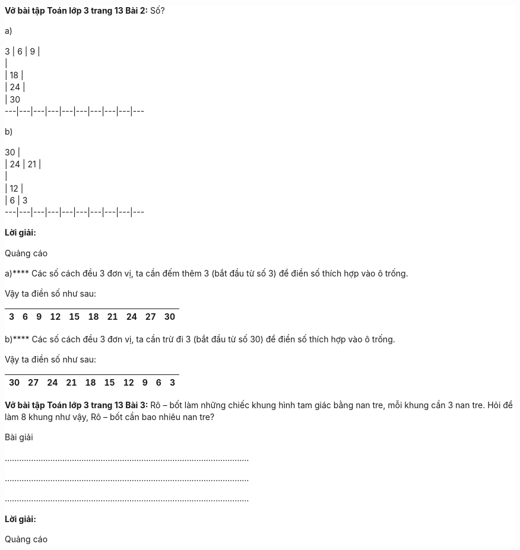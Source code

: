 **Vở bài tập Toán lớp 3 trang 13 Bài 2:** Số?

a) 

3 | 6 | 9 |   
|   
| 18 |   
| 24 |   
| 30  
---|---|---|---|---|---|---|---|---|---  
  
b)

30 |   
| 24 | 21 |   
|   
| 12 |   
| 6 | 3  
---|---|---|---|---|---|---|---|---|---  
  
**Lời giải:**

Quảng cáo

a)**** Các số cách đều 3 đơn vị, ta cần đếm thêm 3 (bắt đầu từ số 3) để điền số thích hợp vào ô trống.

Vậy ta điền số như sau:

3 | 6 | 9 | 12 | 15 | 18 | 21 | 24 | 27 | 30  
---|---|---|---|---|---|---|---|---|---  
  
b)**** Các số cách đều 3 đơn vị, ta cần trừ đi 3 (bắt đầu từ số 30) để điền số thích hợp vào ô trống.

Vậy ta điền số như sau:

30 | 27 | 24 | 21 | 18 | 15 | 12 | 9 | 6 | 3  
---|---|---|---|---|---|---|---|---|---  
  
**Vở bài tập Toán lớp 3 trang 13 Bài 3:** Rô – bốt làm những chiếc khung hình tam giác bằng nan tre, mỗi khung cần 3 nan tre. Hỏi để làm 8 khung như vậy, Rô – bốt cần bao nhiêu nan tre?

Bài giải

…………………………………………………………………………………………

…………………………………………………………………………………………

…………………………………………………………………………………………

**Lời giải:**

Quảng cáo
